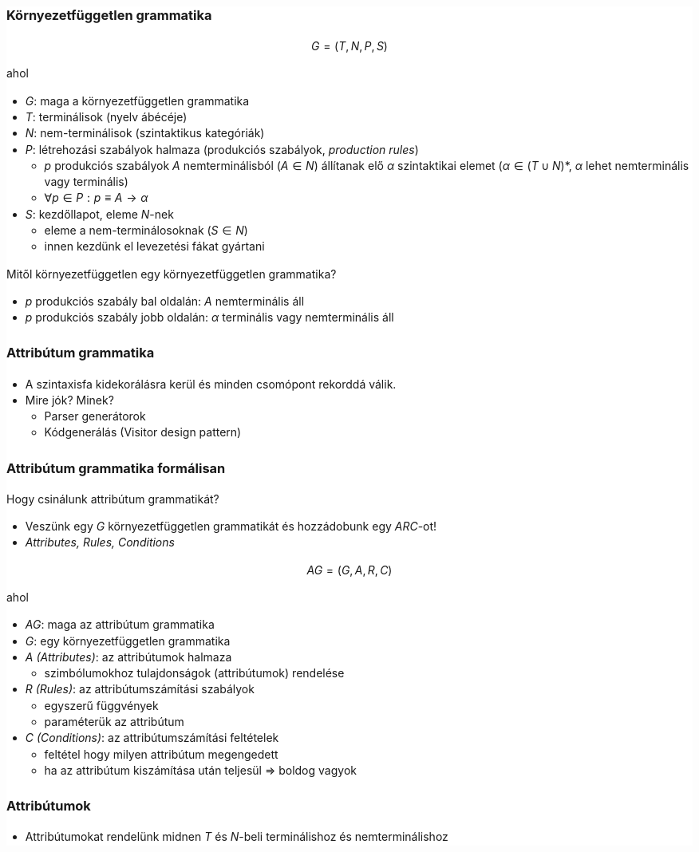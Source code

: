 ### Környezetfüggetlen grammatika

$$G = (T, N, P, S)$$

ahol

* *G*: maga a környezetfüggetlen grammatika
* *T*: terminálisok (nyelv ábécéje)
* *N*: nem-terminálisok (szintaktikus kategóriák)
* *P*: létrehozási szabályok halmaza (produkciós szabályok, *production rules*)
    + *p* produkciós szabályok *A* nemterminálisból ($A \in N$) állítanak elő $\alpha$ szintaktikai elemet
      ($\alpha \in (T \cup N)*$, $\alpha$ lehet nemterminális vagy terminális)
    + $\forall p \in P: p \equiv A \rightarrow \alpha$
* *S*: kezdőllapot, eleme *N*-nek
    + eleme a nem-terminálosoknak ($S \in N$)
    + innen kezdünk el levezetési fákat gyártani

Mitől környezetfüggetlen egy környezetfüggetlen grammatika?

* *p* produkciós szabály bal oldalán: *A* nemterminális áll
* *p* produkciós szabály jobb oldalán: $\alpha$ terminális vagy nemterminális áll

### Attribútum grammatika

* A szintaxisfa kidekorálásra kerül és minden csomópont rekorddá válik.
* Mire jók? Minek?
    + Parser generátorok
    + Kódgenerálás (Visitor design pattern)

### Attribútum grammatika formálisan

Hogy csinálunk attribútum grammatikát?

* Veszünk egy *G* környezetfüggetlen grammatikát és hozzádobunk egy *ARC*-ot!
* *Attributes, Rules, Conditions*

$$AG = (G, A, R, C)$$

ahol

* *AG*: maga az attribútum grammatika
* *G*: egy környezetfüggetlen grammatika
* *A (Attributes)*: az attribútumok halmaza
    + szimbólumokhoz tulajdonságok (attribútumok) rendelése
* *R (Rules)*: az attribútumszámítási szabályok
    + egyszerű függvények
    + paraméterük az attribútum
* *C (Conditions)*: az attribútumszámítási feltételek
    + feltétel hogy milyen attribútum megengedett
    + ha az attribútum kiszámítása után teljesül $\Longrightarrow$ boldog vagyok

### Attribútumok

* Attribútumokat rendelünk midnen *T* és *N*-beli terminálishoz és nemterminálishoz
